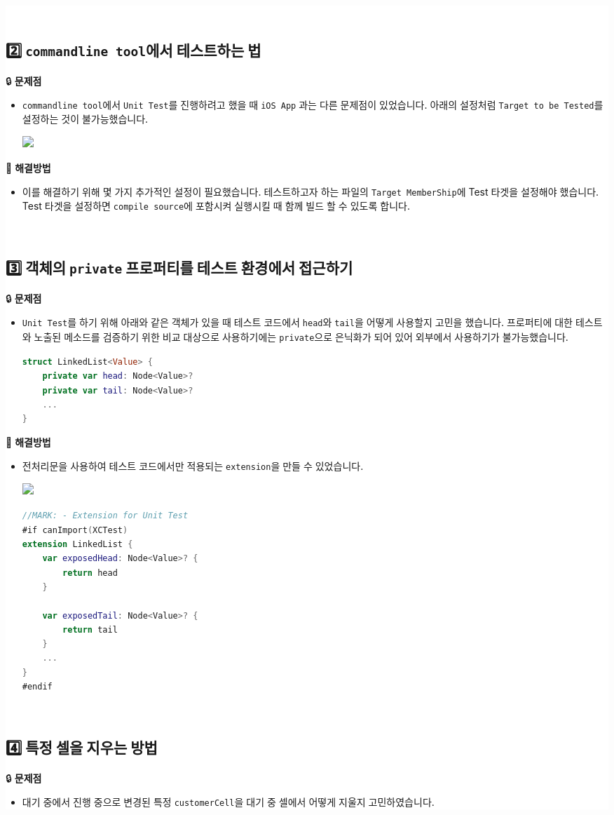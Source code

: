 <br>

2️⃣ **`commandline tool`에서 테스트하는 법** <br>
-
🔒 **문제점** <br>
- `commandline tool`에서 `Unit Test`를 진행하려고 했을 때 `iOS App` 과는 다른 문제점이 있었습니다. 아래의 설정처럼 `Target to be Tested`를 설정하는 것이 불가능했습니다.
 
    ![](https://hackmd.io/_uploads/SyxjXj9F3.png)

🔑 **해결방법** <br>
- 이를 해결하기 위해 몇 가지 추가적인 설정이 필요했습니다. 테스트하고자 하는 파일의 `Target MemberShip`에 Test 타겟을 설정해야 했습니다. Test 타겟을 설정하면 `compile source`에 포함시켜 실행시킬 때 함께 빌드 할 수 있도록 합니다.

   

<br>

3️⃣ **객체의 `private` 프로퍼티를 테스트 환경에서 접근하기** <br>
-
🔒 **문제점** <br>
- `Unit Test`를 하기 위해 아래와 같은 객체가 있을 때 테스트 코드에서 `head`와 `tail`을 어떻게 사용할지 고민을 했습니다. 프로퍼티에 대한 테스트와 노출된 메소드를 검증하기 위한 비교 대상으로 사용하기에는 `private`으로 은닉화가 되어 있어 외부에서 사용하기가 불가능했습니다. 

    ```swift
    struct LinkedList<Value> {
        private var head: Node<Value>?
        private var tail: Node<Value>?
        ...
    }
    ```

🔑 **해결방법** <br>
- 전처리문을 사용하여 테스트 코드에서만 적용되는 `extension`을 만들 수 있었습니다.

    ![](https://hackmd.io/_uploads/rkdUyoqFn.png)

    ```swift
    //MARK: - Extension for Unit Test
    #if canImport(XCTest)
    extension LinkedList {
        var exposedHead: Node<Value>? {
            return head
        }

        var exposedTail: Node<Value>? {
            return tail
        }
        ...
    }
    #endif
    ```

<br>

4️⃣ **특정 셀을 지우는 방법** <br>
-
🔒 **문제점** <br>
- 대기 중에서 진행 중으로 변경된 특정 `customerCell`을 대기 중 셀에서 어떻게 지울지 고민하였습니다.
